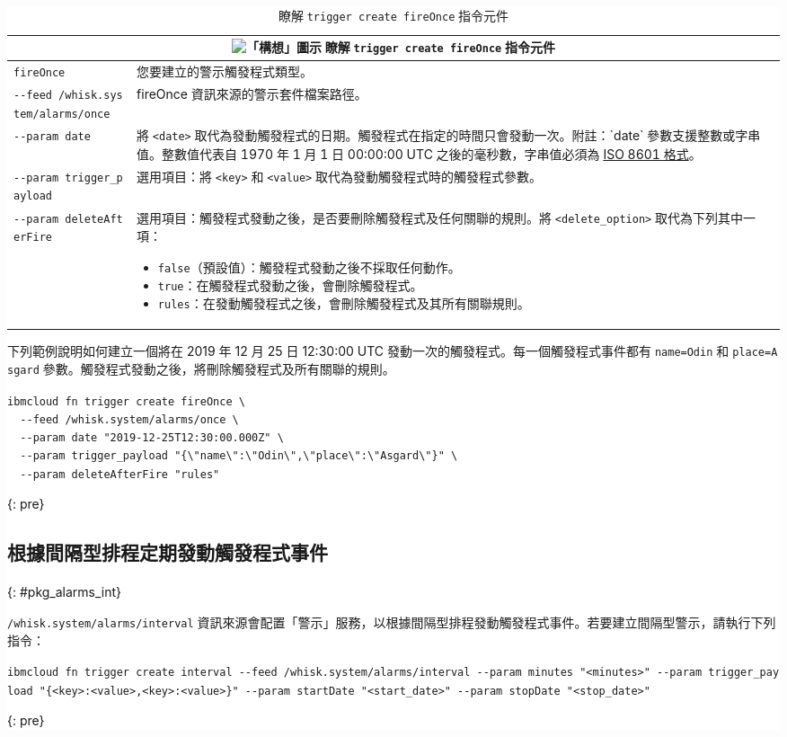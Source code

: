 <table>
<caption>瞭解 <code>trigger create fireOnce</code> 指令元件</caption>
<thead>
<th colspan=2><img src="images/idea.png" alt="「構想」圖示"/> 瞭解 <code>trigger create fireOnce</code> 指令元件</th>
</thead>
<tbody>
<tr>
<td><code>fireOnce</code></td>
<td>您要建立的警示觸發程式類型。</td>
</tr>
<tr>
<td><code>--feed /whisk.system/alarms/once</code></td>
<td>fireOnce 資訊來源的警示套件檔案路徑。</td>
</tr>
<tr>
<td><code>--param date</code></td>
<td>將 <code>&lt;date&gt;</code> 取代為發動觸發程式的日期。觸發程式在指定的時間只會發動一次。附註：`date` 參數支援整數或字串值。整數值代表自 1970 年 1 月 1 日 00:00:00 UTC 之後的毫秒數，字串值必須為 <a href="http://www.ecma-international.org/ecma-262/5.1/#sec-15.9.1.15">ISO 8601 格式</a>。</td>
</tr>
<tr>
<td><code>--param trigger_payload</code></td>
<td>選用項目：將 <code>&lt;key&gt;</code> 和 <code>&lt;value&gt;</code> 取代為發動觸發程式時的觸發程式參數。</td>
</tr>
<tr>
<td><code>--param deleteAfterFire</code></td>
<td>選用項目：觸發程式發動之後，是否要刪除觸發程式及任何關聯的規則。將 <code>&lt;delete_option&gt;</code> 取代為下列其中一項：<ul><li><code>false</code>（預設值）：觸發程式發動之後不採取任何動作。</li><li><code>true</code>：在觸發程式發動之後，會刪除觸發程式。</li><li><code>rules</code>：在發動觸發程式之後，會刪除觸發程式及其所有關聯規則。</li></ul></td>
</tr>
</tbody></table>

下列範例說明如何建立一個將在 2019 年 12 月 25 日 12:30:00 UTC 發動一次的觸發程式。每一個觸發程式事件都有 `name=Odin` 和 `place=Asgard` 參數。觸發程式發動之後，將刪除觸發程式及所有關聯的規則。

```
ibmcloud fn trigger create fireOnce \
  --feed /whisk.system/alarms/once \
  --param date "2019-12-25T12:30:00.000Z" \
  --param trigger_payload "{\"name\":\"Odin\",\"place\":\"Asgard\"}" \
  --param deleteAfterFire "rules"
```
{: pre}


## 根據間隔型排程定期發動觸發程式事件
{: #pkg_alarms_int}

`/whisk.system/alarms/interval` 資訊來源會配置「警示」服務，以根據間隔型排程發動觸發程式事件。若要建立間隔型警示，請執行下列指令：
```
ibmcloud fn trigger create interval --feed /whisk.system/alarms/interval --param minutes "<minutes>" --param trigger_payload "{<key>:<value>,<key>:<value>}" --param startDate "<start_date>" --param stopDate "<stop_date>"
```
{: pre}
</br>
